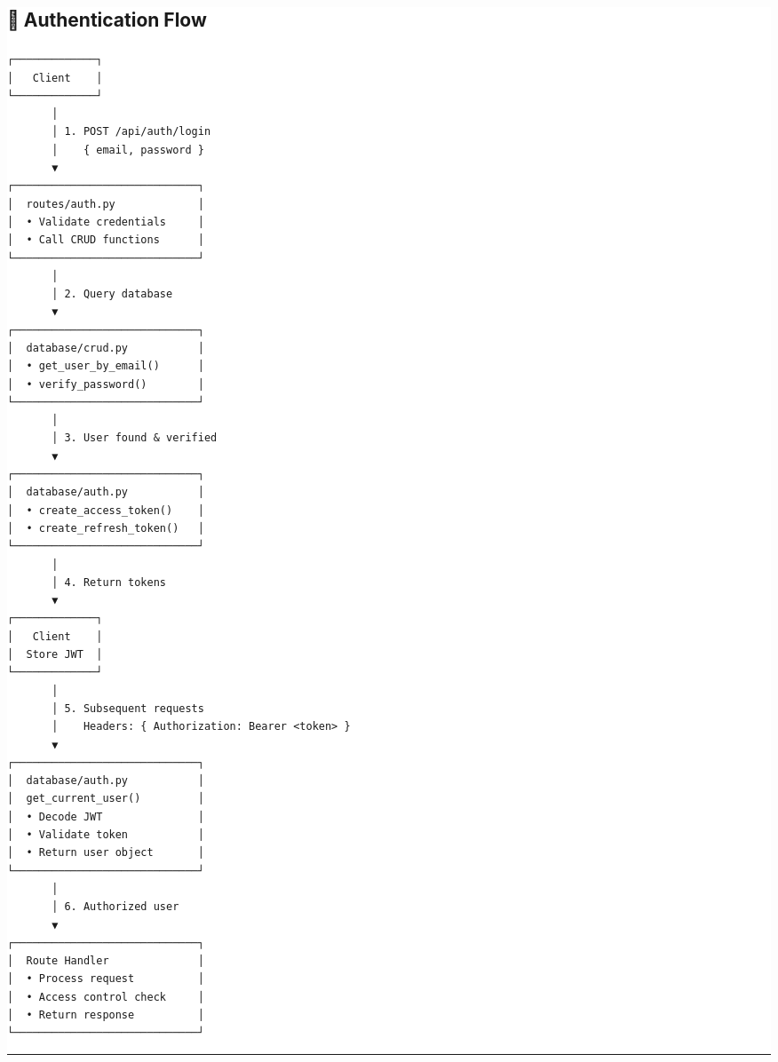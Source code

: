
## 🔐 Authentication Flow

```
┌─────────────┐
│   Client    │
└─────────────┘
       │
       │ 1. POST /api/auth/login
       │    { email, password }
       ▼
┌─────────────────────────────┐
│  routes/auth.py             │
│  • Validate credentials     │
│  • Call CRUD functions      │
└─────────────────────────────┘
       │
       │ 2. Query database
       ▼
┌─────────────────────────────┐
│  database/crud.py           │
│  • get_user_by_email()      │
│  • verify_password()        │
└─────────────────────────────┘
       │
       │ 3. User found & verified
       ▼
┌─────────────────────────────┐
│  database/auth.py           │
│  • create_access_token()    │
│  • create_refresh_token()   │
└─────────────────────────────┘
       │
       │ 4. Return tokens
       ▼
┌─────────────┐
│   Client    │
│  Store JWT  │
└─────────────┘
       │
       │ 5. Subsequent requests
       │    Headers: { Authorization: Bearer <token> }
       ▼
┌─────────────────────────────┐
│  database/auth.py           │
│  get_current_user()         │
│  • Decode JWT               │
│  • Validate token           │
│  • Return user object       │
└─────────────────────────────┘
       │
       │ 6. Authorized user
       ▼
┌─────────────────────────────┐
│  Route Handler              │
│  • Process request          │
│  • Access control check     │
│  • Return response          │
└─────────────────────────────┘
```

---